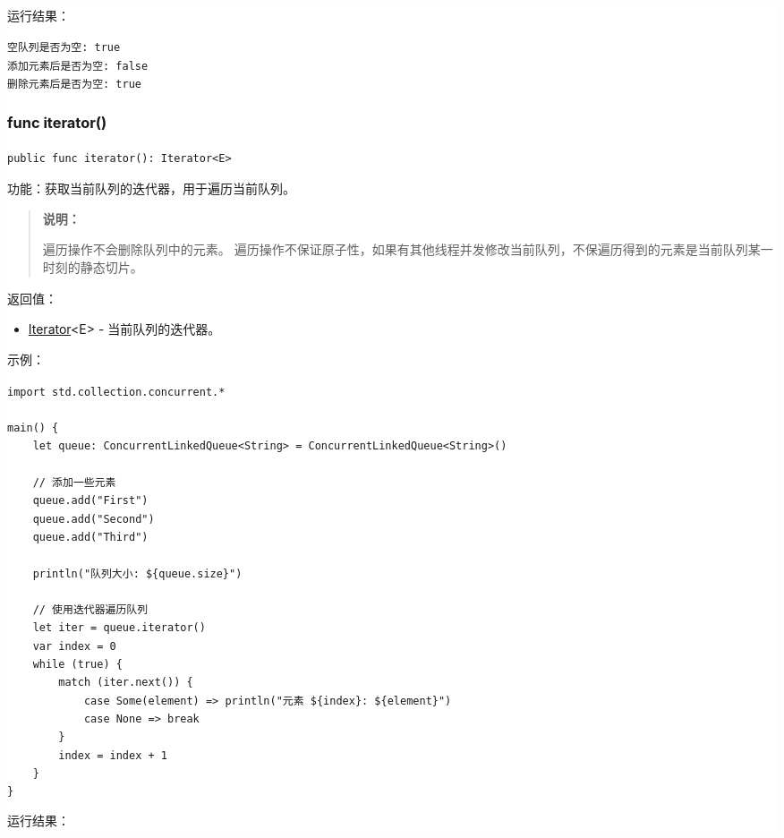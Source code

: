 
运行结果：

```text
空队列是否为空: true
添加元素后是否为空: false
删除元素后是否为空: true
```

### func iterator()

```cangjie
public func iterator(): Iterator<E>
```

功能：获取当前队列的迭代器，用于遍历当前队列。

> **说明：**
>
> 遍历操作不会删除队列中的元素。
> 遍历操作不保证原子性，如果有其他线程并发修改当前队列，不保遍历得到的元素是当前队列某一时刻的静态切片。

返回值：

- [Iterator](../../core/core_package_api/core_package_classes.md#class-iteratort)\<E> - 当前队列的迭代器。

示例：


```cangjie
import std.collection.concurrent.*

main() {
    let queue: ConcurrentLinkedQueue<String> = ConcurrentLinkedQueue<String>()
    
    // 添加一些元素
    queue.add("First")
    queue.add("Second")
    queue.add("Third")
    
    println("队列大小: ${queue.size}")
    
    // 使用迭代器遍历队列
    let iter = queue.iterator()
    var index = 0
    while (true) {
        match (iter.next()) {
            case Some(element) => println("元素 ${index}: ${element}")
            case None => break
        }
        index = index + 1
    }
}
```

运行结果：
